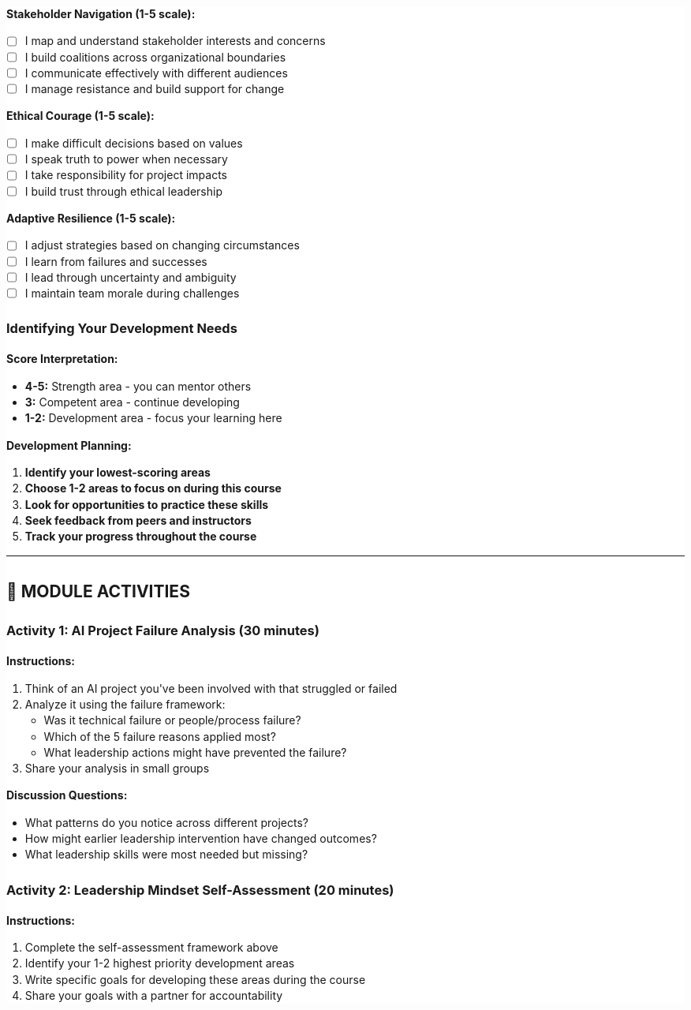 **Stakeholder Navigation (1-5 scale):**
- [ ] I map and understand stakeholder interests and concerns
- [ ] I build coalitions across organizational boundaries
- [ ] I communicate effectively with different audiences
- [ ] I manage resistance and build support for change

**Ethical Courage (1-5 scale):**
- [ ] I make difficult decisions based on values
- [ ] I speak truth to power when necessary
- [ ] I take responsibility for project impacts
- [ ] I build trust through ethical leadership

**Adaptive Resilience (1-5 scale):**
- [ ] I adjust strategies based on changing circumstances
- [ ] I learn from failures and successes
- [ ] I lead through uncertainty and ambiguity
- [ ] I maintain team morale during challenges

### Identifying Your Development Needs

**Score Interpretation:**
- **4-5:** Strength area - you can mentor others
- **3:** Competent area - continue developing
- **1-2:** Development area - focus your learning here

**Development Planning:**
1. **Identify your lowest-scoring areas**
2. **Choose 1-2 areas to focus on during this course**
3. **Look for opportunities to practice these skills**
4. **Seek feedback from peers and instructors**
5. **Track your progress throughout the course**

---

## 🎯 MODULE ACTIVITIES

### Activity 1: AI Project Failure Analysis (30 minutes)
**Instructions:**
1. Think of an AI project you've been involved with that struggled or failed
2. Analyze it using the failure framework:
   - Was it technical failure or people/process failure?
   - Which of the 5 failure reasons applied most?
   - What leadership actions might have prevented the failure?
3. Share your analysis in small groups

**Discussion Questions:**
- What patterns do you notice across different projects?
- How might earlier leadership intervention have changed outcomes?
- What leadership skills were most needed but missing?

### Activity 2: Leadership Mindset Self-Assessment (20 minutes)
**Instructions:**
1. Complete the self-assessment framework above
2. Identify your 1-2 highest priority development areas
3. Write specific goals for developing these areas during the course
4. Share your goals with a partner for accountability
